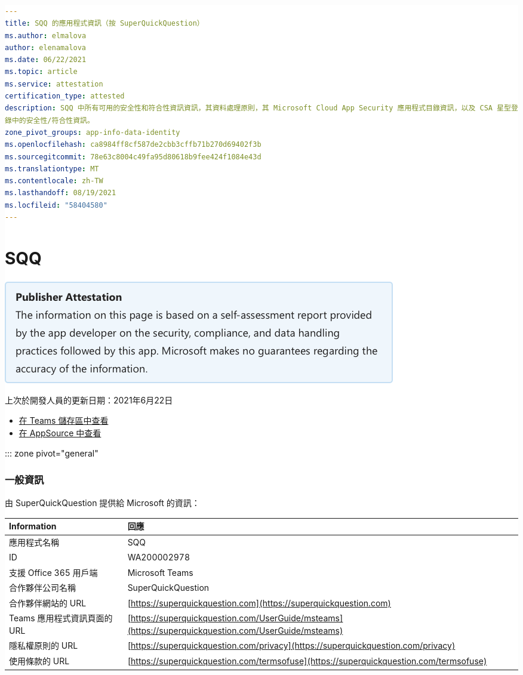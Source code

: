 ```yaml
---
title: SQQ 的應用程式資訊（按 SuperQuickQuestion）
ms.author: elmalova
author: elenamalova
ms.date: 06/22/2021
ms.topic: article
ms.service: attestation
certification_type: attested
description: SQQ 中所有可用的安全性和符合性資訊資訊，其資料處理原則，其 Microsoft Cloud App Security 應用程式目錄資訊，以及 CSA 星型登錄中的安全性/符合性資訊。
zone_pivot_groups: app-info-data-identity
ms.openlocfilehash: ca8984ff8cf587de2cbb3cffb71b270d69402f3b
ms.sourcegitcommit: 78e63c8004c49fa95d80618b9fee424f1084e43d
ms.translationtype: MT
ms.contentlocale: zh-TW
ms.lasthandoff: 08/19/2021
ms.locfileid: "58404580"
---
```

# <a name="sqq"></a>SQQ

<p></p>
<img alt="Publisher Attestation: The information on this page is based on a self-assessment report provided by the app developer on the security, compliance, and data handling practices followed by this app. Microsoft makes no guarantees regarding the accuracy of the information." src="../media/attested.png" width="650" />
<p>上次於開發人員的更新日期：2021年6月22日</p>

* <a href="https://teams.microsoft.com/l/app/25379fc8-577f-4935-b681-6f027977fbe3" target="_blank">在 Teams 儲存區中查看</a>
* <a href="https://appsource.microsoft.com/product/office/WA200002978" target="_blank">在 AppSource 中查看</a>

::: zone pivot="general"

### <a name="general-information"></a>一般資訊

由 SuperQuickQuestion 提供給 Microsoft 的資訊：

| **Information** | **回應** |
|:----------------|:-------------|
| 應用程式名稱 | SQQ |
| ID | WA200002978 |
| 支援 Office 365 用戶端 | Microsoft Teams |
| 合作夥伴公司名稱 | SuperQuickQuestion |
| 合作夥伴網站的 URL | [https://superquickquestion.com](https://superquickquestion.com) |
| Teams 應用程式資訊頁面的 URL | [https://superquickquestion.com/UserGuide/msteams](https://superquickquestion.com/UserGuide/msteams) |
| 隱私權原則的 URL | [https://superquickquestion.com/privacy](https://superquickquestion.com/privacy) |
| 使用條款的 URL | [https://superquickquestion.com/termsofuse](https://superquickquestion.com/termsofuse) |

